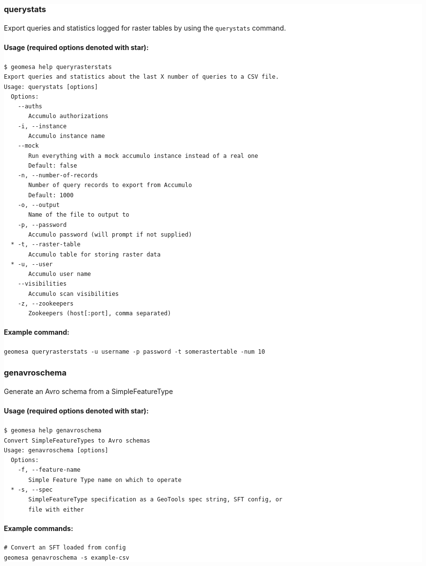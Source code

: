 
### querystats
Export queries and statistics logged for raster tables by using the `querystats` command.

#### Usage (required options denoted with star):
    $ geomesa help queryrasterstats
    Export queries and statistics about the last X number of queries to a CSV file.
    Usage: querystats [options]
      Options:
        --auths
           Accumulo authorizations
        -i, --instance
           Accumulo instance name
        --mock
           Run everything with a mock accumulo instance instead of a real one
           Default: false
        -n, --number-of-records
           Number of query records to export from Accumulo
           Default: 1000
        -o, --output
           Name of the file to output to
        -p, --password
           Accumulo password (will prompt if not supplied)
      * -t, --raster-table
           Accumulo table for storing raster data
      * -u, --user
           Accumulo user name
        --visibilities
           Accumulo scan visibilities
        -z, --zookeepers
           Zookeepers (host[:port], comma separated)


#### Example command:
    geomesa queryrasterstats -u username -p password -t somerastertable -num 10

### genavroschema 
Generate an Avro schema from a SimpleFeatureType

#### Usage (required options denoted with star):
    $ geomesa help genavroschema
    Convert SimpleFeatureTypes to Avro schemas
    Usage: genavroschema [options]
      Options:
        -f, --feature-name
           Simple Feature Type name on which to operate
      * -s, --spec
           SimpleFeatureType specification as a GeoTools spec string, SFT config, or
           file with either

#### Example commands:
    # Convert an SFT loaded from config
    geomesa genavroschema -s example-csv
    